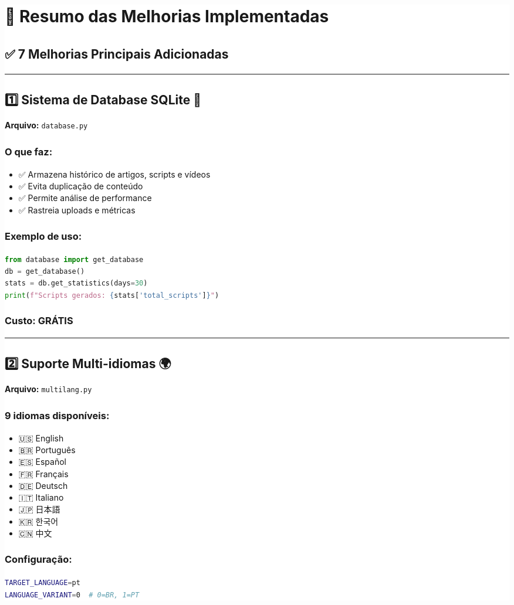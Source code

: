 # 🎉 Resumo das Melhorias Implementadas

## ✅ **7 Melhorias Principais Adicionadas**

---

## 1️⃣ **Sistema de Database SQLite** 💾

**Arquivo:** `database.py`

### O que faz:
- ✅ Armazena histórico de artigos, scripts e vídeos
- ✅ Evita duplicação de conteúdo
- ✅ Permite análise de performance
- ✅ Rastreia uploads e métricas

### Exemplo de uso:
```python
from database import get_database
db = get_database()
stats = db.get_statistics(days=30)
print(f"Scripts gerados: {stats['total_scripts']}")
```

### Custo: **GRÁTIS**

---

## 2️⃣ **Suporte Multi-idiomas** 🌍

**Arquivo:** `multilang.py`

### 9 idiomas disponíveis:
- 🇺🇸 English
- 🇧🇷 Português
- 🇪🇸 Español  
- 🇫🇷 Français
- 🇩🇪 Deutsch
- 🇮🇹 Italiano
- 🇯🇵 日本語
- 🇰🇷 한국어
- 🇨🇳 中文

### Configuração:
```bash
TARGET_LANGUAGE=pt
LANGUAGE_VARIANT=0  # 0=BR, 1=PT
```
